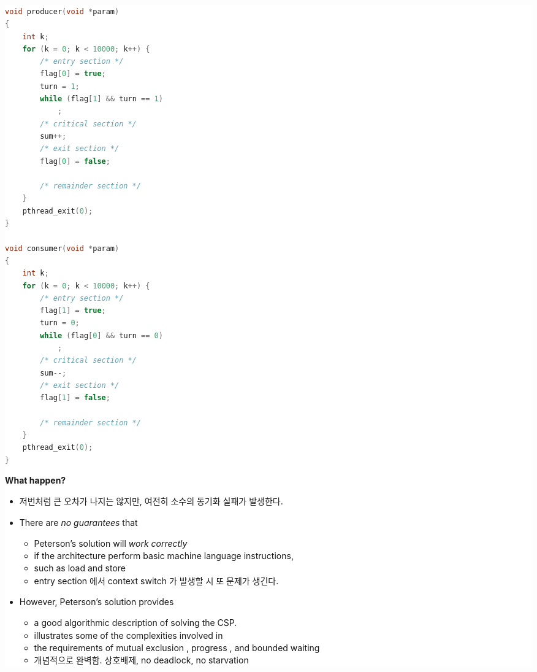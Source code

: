 ```c
void producer(void *param)
{
    int k;
    for (k = 0; k < 10000; k++) {
        /* entry section */
        flag[0] = true;
        turn = 1;
        while (flag[1] && turn == 1)
            ;
        /* critical section */
        sum++;
        /* exit section */
        flag[0] = false;

        /* remainder section */
    }
	pthread_exit(0);
}

void consumer(void *param)
{
    int k;
    for (k = 0; k < 10000; k++) {
        /* entry section */
        flag[1] = true;
        turn = 0;
        while (flag[0] && turn == 0)
            ;
        /* critical section */
        sum--;
        /* exit section */
        flag[1] = false;

        /* remainder section */
    }
	pthread_exit(0);
}
```

**What happen?**

- 저번처럼 큰 오차가 나지는 않지만, 여전히 소수의 동기화 실패가 발생한다. 

- There are *no guarantees* that
  - Peterson’s solution will *work correctly*
  - if the architecture perform basic machine language instructions,
  - such as load and store
  - entry section 에서 context switch 가 발생할 시 또 문제가 생긴다. 
- However, Peterson’s solution provides
  - a good algorithmic description of solving the CSP.
  - illustrates some of the complexities involved in
  - the requirements of mutual exclusion , progress , and bounded waiting
  - 개념적으로 완벽함. 상호배제, no deadlock, no starvation 
